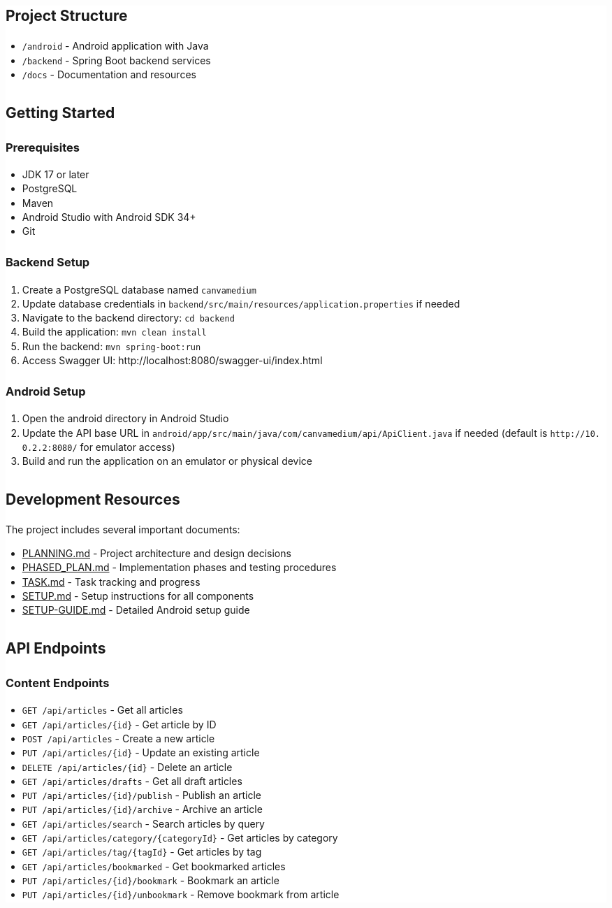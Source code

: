 ## Project Structure

- `/android` - Android application with Java
- `/backend` - Spring Boot backend services
- `/docs` - Documentation and resources

## Getting Started

### Prerequisites
- JDK 17 or later
- PostgreSQL
- Maven
- Android Studio with Android SDK 34+
- Git

### Backend Setup

1. Create a PostgreSQL database named `canvamedium`
2. Update database credentials in `backend/src/main/resources/application.properties` if needed
3. Navigate to the backend directory: `cd backend`
4. Build the application: `mvn clean install`
5. Run the backend: `mvn spring-boot:run`
6. Access Swagger UI: http://localhost:8080/swagger-ui/index.html

### Android Setup

1. Open the android directory in Android Studio
2. Update the API base URL in `android/app/src/main/java/com/canvamedium/api/ApiClient.java` if needed (default is `http://10.0.2.2:8080/` for emulator access)
3. Build and run the application on an emulator or physical device

## Development Resources

The project includes several important documents:
- [PLANNING.md](PLANNING.md) - Project architecture and design decisions
- [PHASED_PLAN.md](PHASED_PLAN.md) - Implementation phases and testing procedures
- [TASK.md](TASK.md) - Task tracking and progress
- [SETUP.md](SETUP.md) - Setup instructions for all components
- [SETUP-GUIDE.md](SETUP-GUIDE.md) - Detailed Android setup guide

## API Endpoints

### Content Endpoints
- `GET /api/articles` - Get all articles
- `GET /api/articles/{id}` - Get article by ID
- `POST /api/articles` - Create a new article
- `PUT /api/articles/{id}` - Update an existing article
- `DELETE /api/articles/{id}` - Delete an article
- `GET /api/articles/drafts` - Get all draft articles
- `PUT /api/articles/{id}/publish` - Publish an article
- `PUT /api/articles/{id}/archive` - Archive an article
- `GET /api/articles/search` - Search articles by query
- `GET /api/articles/category/{categoryId}` - Get articles by category
- `GET /api/articles/tag/{tagId}` - Get articles by tag
- `GET /api/articles/bookmarked` - Get bookmarked articles
- `PUT /api/articles/{id}/bookmark` - Bookmark an article
- `PUT /api/articles/{id}/unbookmark` - Remove bookmark from article
